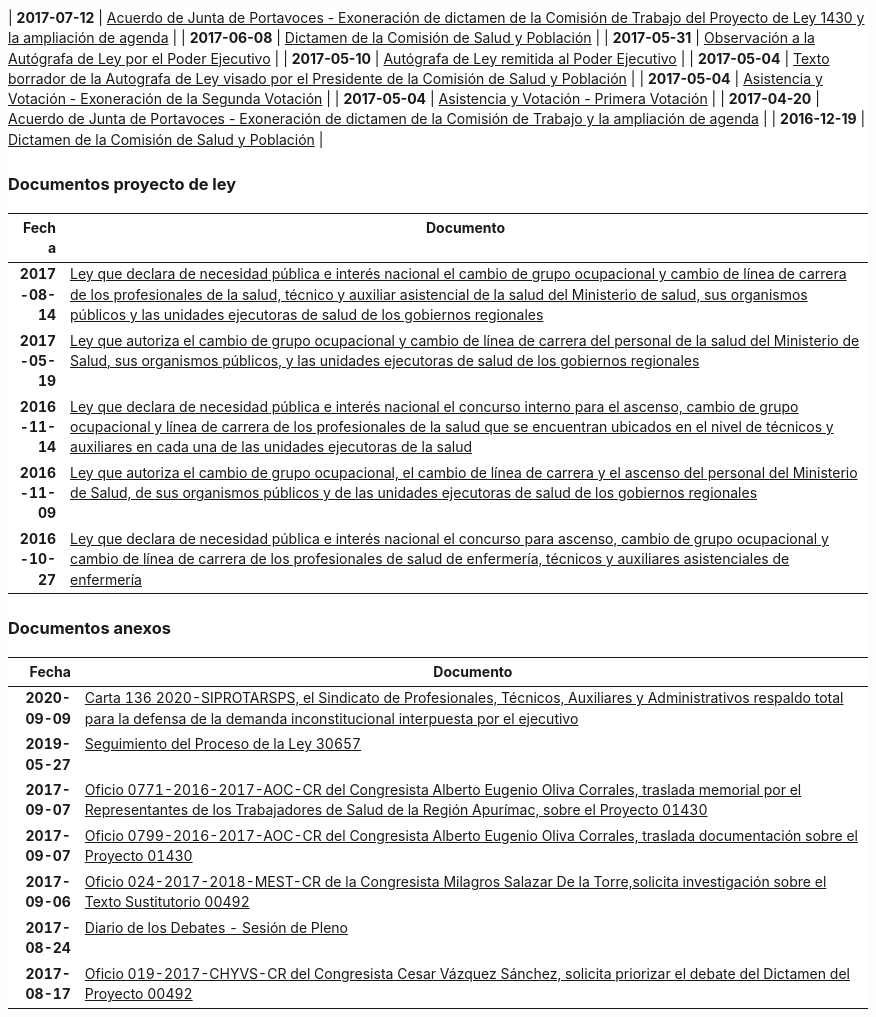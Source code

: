 | **2017-07-12** | [Acuerdo de Junta de Portavoces - Exoneración de dictamen de la Comisión de Trabajo del Proyecto de Ley 1430 y la ampliación de agenda](http://www.leyes.congreso.gob.pe/Documentos/2016_2021/Acuerdos/Junta_Portavoces/AJP0049220170712.pdf) |
| **2017-06-08** | [Dictamen de la Comisión de Salud y Población](http://www.leyes.congreso.gob.pe/Documentos/2016_2021/Dictamenes/Proyectos_de_Ley/00492DC21MAY20170608.pdf) |
| **2017-05-31** | [Observación a la Autógrafa de Ley por el Poder Ejecutivo](http://www.leyes.congreso.gob.pe/Documentos/2016_2021/Observacion_a_la_Autografa/OBAU0049220170531..pdf) |
| **2017-05-10** | [Autógrafa de Ley remitida al Poder Ejecutivo](http://www.leyes.congreso.gob.pe/Documentos/2016_2021/Autografas/Ley_y_de_Resolucion_Legislativa/AU0049220170510.pdf) |
| **2017-05-04** | [Texto borrador de la Autografa de Ley visado por el Presidente de la Comisión de Salud y Población](http://www.leyes.congreso.gob.pe/Documentos/2016_2021/Texto_Borrador_de_Autografa/BAU0049220170504.pdf) |
| **2017-05-04** | [Asistencia y Votación - Exoneración de la Segunda Votación](http://www.leyes.congreso.gob.pe/Documentos/2016_2021/Asistencia_y_Votacion/Proyectos_de_Ley/Exoneracion_de_Segunda_Votacion/ESV0049220170504.PDF) |
| **2017-05-04** | [Asistencia y Votación - Primera Votación](http://www.leyes.congreso.gob.pe/Documentos/2016_2021/Asistencia_y_Votacion/Proyectos_de_Ley/AV0049220170504.pdf) |
| **2017-04-20** | [Acuerdo de Junta de Portavoces - Exoneración de dictamen de la Comisión de Trabajo y la ampliación de agenda](http://www.leyes.congreso.gob.pe/Documentos/2016_2021/Acuerdos/Junta_Portavoces/AJP0049220170420.pdf) |
| **2016-12-19** | [Dictamen de la Comisión de Salud y Población](http://www.leyes.congreso.gob.pe/Documentos/2016_2021/Dictamenes/Proyectos_de_Ley/00492DC21MAY20161219.pdf) |

### Documentos proyecto de ley

| Fecha | Documento |
|------:|-----------|
| **2017-08-14** | [Ley que declara de necesidad pública e interés nacional el cambio de grupo ocupacional y cambio de línea de carrera de los profesionales de la salud, técnico y auxiliar asistencial de la salud del Ministerio de salud, sus organismos públicos y las unidades ejecutoras de salud de los gobiernos regionales](http://www.leyes.congreso.gob.pe/Documentos/2016_2021/Proyectos_de_Ley_y_de_Resoluciones_Legislativas/PL0176820170814.pdf) |
| **2017-05-19** | [Ley que autoriza el cambio de grupo ocupacional y cambio de línea de carrera del personal de la salud del Ministerio de Salud, sus organismos públicos, y las unidades ejecutoras de salud de los gobiernos regionales](http://www.leyes.congreso.gob.pe/Documentos/2016_2021/Proyectos_de_Ley_y_de_Resoluciones_Legislativas/PL0143020170519..pdf) |
| **2016-11-14** | [Ley que declara de necesidad pública e interés nacional el concurso interno para el ascenso, cambio de grupo ocupacional y línea de carrera de los profesionales de la salud que se encuentran ubicados en el nivel de técnicos y auxiliares en cada una de las unidades ejecutoras de la salud](http://www.leyes.congreso.gob.pe/Documentos/2016_2021/Proyectos_de_Ley_y_de_Resoluciones_Legislativas/PL0062720161114..pdf) |
| **2016-11-09** | [Ley que autoriza el cambio de grupo ocupacional, el cambio de línea de carrera y el ascenso del personal del Ministerio de Salud, de sus organismos públicos y de las unidades ejecutoras de salud de los gobiernos regionales](http://www.leyes.congreso.gob.pe/Documentos/2016_2021/Proyectos_de_Ley_y_de_Resoluciones_Legislativas/PL0059020161109.pdf) |
| **2016-10-27** | [Ley que declara de necesidad pública e interés nacional el concurso para ascenso, cambio de grupo ocupacional y cambio de línea de carrera de los profesionales de salud de enfermería, técnicos y auxiliares asistenciales de enfermería](http://www.leyes.congreso.gob.pe/Documentos/2016_2021/Proyectos_de_Ley_y_de_Resoluciones_Legislativas/PL0049220161027..pdf) |

### Documentos anexos

| Fecha | Documento |
|------:|-----------|
| **2020-09-09** | [Carta 136 2020-SIPROTARSPS, el Sindicato de Profesionales, Técnicos, Auxiliares y Administrativos respaldo total para la defensa de la demanda inconstitucional interpuesta por el ejecutivo](http://www.leyes.congreso.gob.pe/Documentos/2016_2021/Oficios/Otras_Instituciones/CARTA-136-2020-SIPROTARSPS.pdf) |
| **2019-05-27** | [Seguimiento del Proceso de la Ley 30657](http://www.leyes.congreso.gob.pe/Documentos/2016_2021/Seguimiento_de_Proyectos_de_Ley/00492PL20190527.pdf) |
| **2017-09-07** | [Oficio 0771-2016-2017-AOC-CR del Congresista Alberto Eugenio Oliva Corrales, traslada memorial por el Representantes de los Trabajadores de Salud de la Región Apurímac, sobre el Proyecto 01430](http://www.leyes.congreso.gob.pe/Documentos/2016_2021/Oficios/Congresistas/OFICIO-0771-2016-2017-AOC-CR.pdf) |
| **2017-09-07** | [Oficio 0799-2016-2017-AOC-CR del Congresista Alberto Eugenio Oliva Corrales, traslada documentación sobre el Proyecto 01430](http://www.leyes.congreso.gob.pe/Documentos/2016_2021/Oficios/Congresistas/OFICIO-0799-2016-2017-AOC-CR.pdf) |
| **2017-09-06** | [Oficio 024-2017-2018-MEST-CR de la Congresista Milagros Salazar De la Torre,solicita investigación sobre el Texto Sustitutorio 00492](http://www.leyes.congreso.gob.pe/Documentos/2016_2021/Oficios/Congresistas/OFICIO-024-2017-2018-MEST-CR.pdf) |
| **2017-08-24** | [Diario de los Debates - Sesión de Pleno](http://www2.congreso.gob.pe/Sicr/DiarioDebates/Publicad.nsf/SesionesPleno/05256D6E0073DFE905258187005DAE62/$FILE/PLO-2017-6.pdf) |
| **2017-08-17** | [Oficio 019-2017-CHYVS-CR del Congresista Cesar Vázquez Sánchez, solicita priorizar el debate del Dictamen del Proyecto 00492](http://www.leyes.congreso.gob.pe/Documentos/2016_2021/Oficios/Congresistas/OFICIO-019-2017-CHYVS-CR.pdf) |